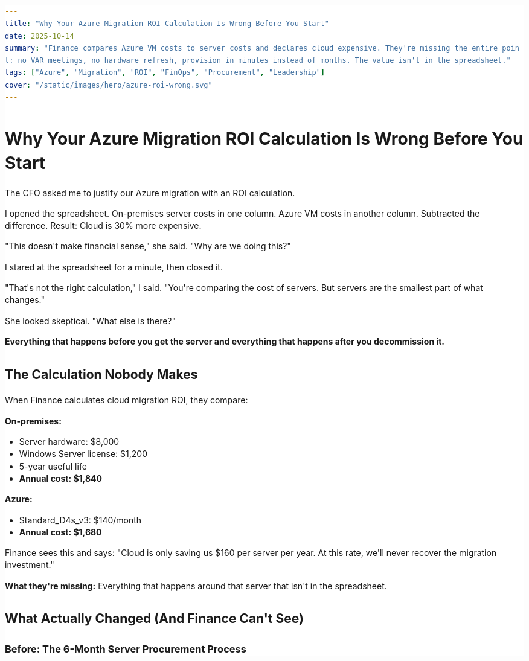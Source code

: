 ```yaml
---
title: "Why Your Azure Migration ROI Calculation Is Wrong Before You Start"
date: 2025-10-14
summary: "Finance compares Azure VM costs to server costs and declares cloud expensive. They're missing the entire point: no VAR meetings, no hardware refresh, provision in minutes instead of months. The value isn't in the spreadsheet."
tags: ["Azure", "Migration", "ROI", "FinOps", "Procurement", "Leadership"]
cover: "/static/images/hero/azure-roi-wrong.svg"
---
```


# Why Your Azure Migration ROI Calculation Is Wrong Before You Start

The CFO asked me to justify our Azure migration with an ROI calculation.

I opened the spreadsheet. On-premises server costs in one column. Azure VM costs in another column. Subtracted the difference. Result: Cloud is 30% more expensive.

"This doesn't make financial sense," she said. "Why are we doing this?"

I stared at the spreadsheet for a minute, then closed it.

"That's not the right calculation," I said. "You're comparing the cost of servers. But servers are the smallest part of what changes."

She looked skeptical. "What else is there?"

**Everything that happens before you get the server and everything that happens after you decommission it.**

## The Calculation Nobody Makes

When Finance calculates cloud migration ROI, they compare:

**On-premises:**
- Server hardware: $8,000
- Windows Server license: $1,200
- 5-year useful life
- **Annual cost: $1,840**

**Azure:**
- Standard_D4s_v3: $140/month
- **Annual cost: $1,680**

Finance sees this and says: "Cloud is only saving us $160 per server per year. At this rate, we'll never recover the migration investment."

**What they're missing:** Everything that happens around that server that isn't in the spreadsheet.

## What Actually Changed (And Finance Can't See)

### Before: The 6-Month Server Procurement Process
